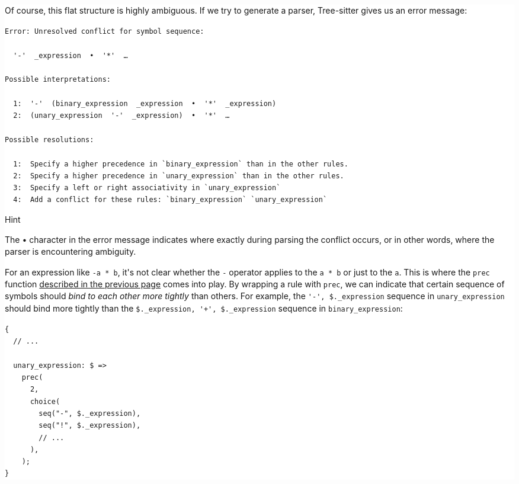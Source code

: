 Of course, this flat structure is highly ambiguous. If we try to generate a parser, Tree-sitter gives us an error message:

```
Error: Unresolved conflict for symbol sequence:

  '-'  _expression  •  '*'  …

Possible interpretations:

  1:  '-'  (binary_expression  _expression  •  '*'  _expression)
  2:  (unary_expression  '-'  _expression)  •  '*'  …

Possible resolutions:

  1:  Specify a higher precedence in `binary_expression` than in the other rules.
  2:  Specify a higher precedence in `unary_expression` than in the other rules.
  3:  Specify a left or right associativity in `unary_expression`
  4:  Add a conflict for these rules: `binary_expression` `unary_expression`

```

Hint

The • character in the error message indicates where exactly during
parsing the conflict occurs, or in other words, where the parser is encountering
ambiguity.

For an expression like `-a * b`, it's not clear whether the `-` operator applies to the `a * b` or just to the `a`. This
is where the `prec` function [described in the previous page](./2-the-grammar-dsl.html "./2-the-grammar-dsl.html") comes into play. By wrapping a rule with `prec`,
we can indicate that certain sequence of symbols should *bind to each other more tightly* than others. For example, the
`'-', $._expression` sequence in `unary_expression` should bind more tightly than the `$._expression, '+', $._expression`
sequence in `binary_expression`:

```
{
  // ...

  unary_expression: $ =>
    prec(
      2,
      choice(
        seq("-", $._expression),
        seq("!", $._expression),
        // ...
      ),
    );
}

```

